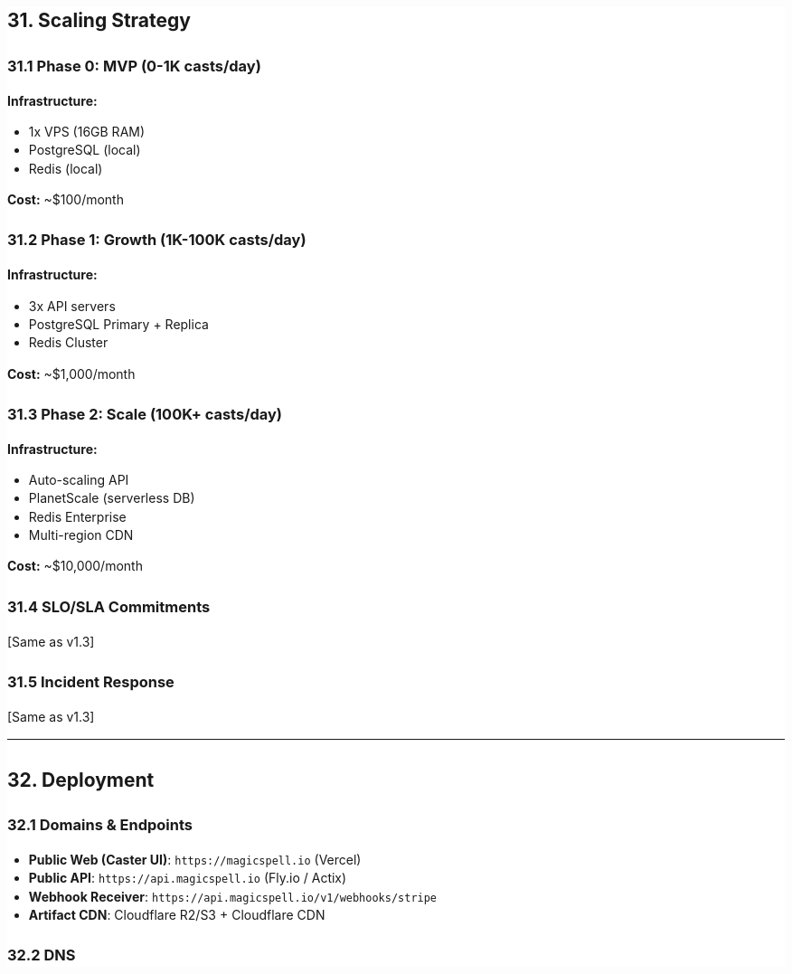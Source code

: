 
## 31. Scaling Strategy

### 31.1 Phase 0: MVP (0-1K casts/day)

**Infrastructure:**

- 1x VPS (16GB RAM)
- PostgreSQL (local)
- Redis (local)

**Cost:** ~$100/month

### 31.2 Phase 1: Growth (1K-100K casts/day)

**Infrastructure:**

- 3x API servers
- PostgreSQL Primary + Replica
- Redis Cluster

**Cost:** ~$1,000/month

### 31.3 Phase 2: Scale (100K+ casts/day)

**Infrastructure:**

- Auto-scaling API
- PlanetScale (serverless DB)
- Redis Enterprise
- Multi-region CDN

**Cost:** ~$10,000/month

### 31.4 SLO/SLA Commitments

[Same as v1.3]

### 31.5 Incident Response

[Same as v1.3]

---

## 32. Deployment

### 32.1 Domains & Endpoints

- **Public Web (Caster UI)**: `https://magicspell.io` (Vercel)
- **Public API**: `https://api.magicspell.io` (Fly.io / Actix)
- **Webhook Receiver**: `https://api.magicspell.io/v1/webhooks/stripe`
- **Artifact CDN**: Cloudflare R2/S3 + Cloudflare CDN

### 32.2 DNS
